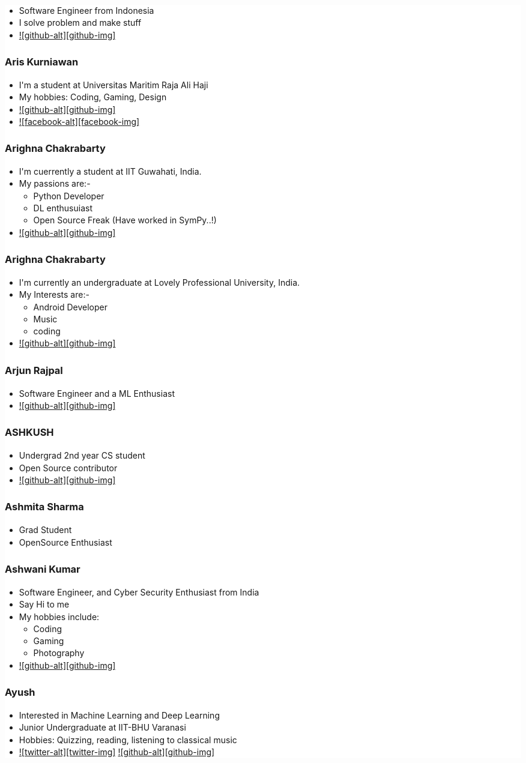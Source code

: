 - Software Engineer from Indonesia
- I solve problem and make stuff
- [![github-alt][github-img]](https://github.com/muhtarudinsiregar/)

### Aris Kurniawan

- I'm a student at Universitas Maritim Raja Ali Haji
- My hobbies: Coding, Gaming, Design
- [![github-alt][github-img]](https://github.com/Arisdolanan)
- [![facebook-alt][facebook-img]](https://facebook.com/arisdolanan)

### Arighna Chakrabarty
- I'm cuerrently a student at IIT Guwahati, India.
- My passions are:-
  - Python Developer
  - DL enthusuiast
  - Open Source Freak (Have worked in SymPy..!)
- [![github-alt][github-img]](https://github.com/ArighnaIITG)

### Arighna Chakrabarty
- I'm currently an undergraduate at Lovely Professional University, India.
- My Interests are:-
  - Android Developer
  - Music
  - coding
- [![github-alt][github-img]](https://github.com/ankitak28)
### Arjun Rajpal
  - Software Engineer and a ML Enthusiast
  - [![github-alt][github-img]](https://github.com/arjunrajpal)

### ASHKUSH
- Undergrad 2nd year CS student
- Open Source contributor
- [![github-alt][github-img]](https://github.com/ashkush21)

### Ashmita Sharma

- Grad Student
- OpenSource Enthusiast

### Ashwani Kumar

- Software Engineer, and Cyber Security Enthusiast from India
- Say Hi to me
- My hobbies include:
  - Coding
  - Gaming
  - Photography
- [![github-alt][github-img]](https://github.com/ashwani762)

### Ayush
- Interested in Machine Learning and Deep Learning
- Junior Undergraduate at IIT-BHU Varanasi
- Hobbies: Quizzing, reading, listening to classical music
- [![twitter-alt][twitter-img]](https://twitter.com/ayush_songra)
  [![github-alt][github-img]](https://github.com/corxrew)
